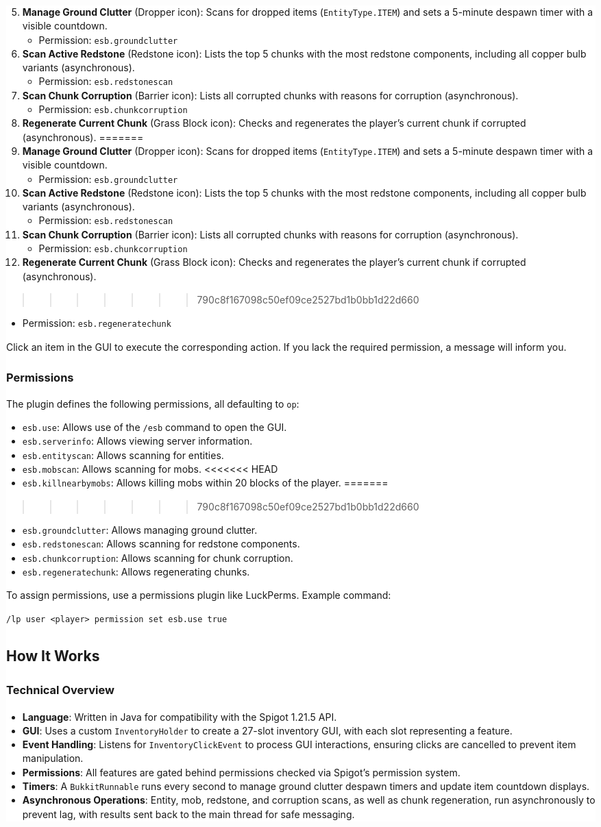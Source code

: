 5. **Manage Ground Clutter** (Dropper icon): Scans for dropped items (`EntityType.ITEM`) and sets a 5-minute despawn timer with a visible countdown.
   - Permission: `esb.groundclutter`
6. **Scan Active Redstone** (Redstone icon): Lists the top 5 chunks with the most redstone components, including all copper bulb variants (asynchronous).
   - Permission: `esb.redstonescan`
7. **Scan Chunk Corruption** (Barrier icon): Lists all corrupted chunks with reasons for corruption (asynchronous).
   - Permission: `esb.chunkcorruption`
8. **Regenerate Current Chunk** (Grass Block icon): Checks and regenerates the player’s current chunk if corrupted (asynchronous).
=======
4. **Manage Ground Clutter** (Dropper icon): Scans for dropped items (`EntityType.ITEM`) and sets a 5-minute despawn timer with a visible countdown.
   - Permission: `esb.groundclutter`
5. **Scan Active Redstone** (Redstone icon): Lists the top 5 chunks with the most redstone components, including all copper bulb variants (asynchronous).
   - Permission: `esb.redstonescan`
6. **Scan Chunk Corruption** (Barrier icon): Lists all corrupted chunks with reasons for corruption (asynchronous).
   - Permission: `esb.chunkcorruption`
7. **Regenerate Current Chunk** (Grass Block icon): Checks and regenerates the player’s current chunk if corrupted (asynchronous).
>>>>>>> 790c8f167098c50ef09ce2527bd1b0bb1d22d660
   - Permission: `esb.regeneratechunk`

Click an item in the GUI to execute the corresponding action. If you lack the required permission, a message will inform you.

### Permissions
The plugin defines the following permissions, all defaulting to `op`:
- `esb.use`: Allows use of the `/esb` command to open the GUI.
- `esb.serverinfo`: Allows viewing server information.
- `esb.entityscan`: Allows scanning for entities.
- `esb.mobscan`: Allows scanning for mobs.
<<<<<<< HEAD
- `esb.killnearbymobs`: Allows killing mobs within 20 blocks of the player.
=======
>>>>>>> 790c8f167098c50ef09ce2527bd1b0bb1d22d660
- `esb.groundclutter`: Allows managing ground clutter.
- `esb.redstonescan`: Allows scanning for redstone components.
- `esb.chunkcorruption`: Allows scanning for chunk corruption.
- `esb.regeneratechunk`: Allows regenerating chunks.

To assign permissions, use a permissions plugin like LuckPerms. Example command:
```
/lp user <player> permission set esb.use true
```

## How It Works

### Technical Overview
- **Language**: Written in Java for compatibility with the Spigot 1.21.5 API.
- **GUI**: Uses a custom `InventoryHolder` to create a 27-slot inventory GUI, with each slot representing a feature.
- **Event Handling**: Listens for `InventoryClickEvent` to process GUI interactions, ensuring clicks are cancelled to prevent item manipulation.
- **Permissions**: All features are gated behind permissions checked via Spigot’s permission system.
- **Timers**: A `BukkitRunnable` runs every second to manage ground clutter despawn timers and update item countdown displays.
- **Asynchronous Operations**: Entity, mob, redstone, and corruption scans, as well as chunk regeneration, run asynchronously to prevent lag, with results sent back to the main thread for safe messaging.